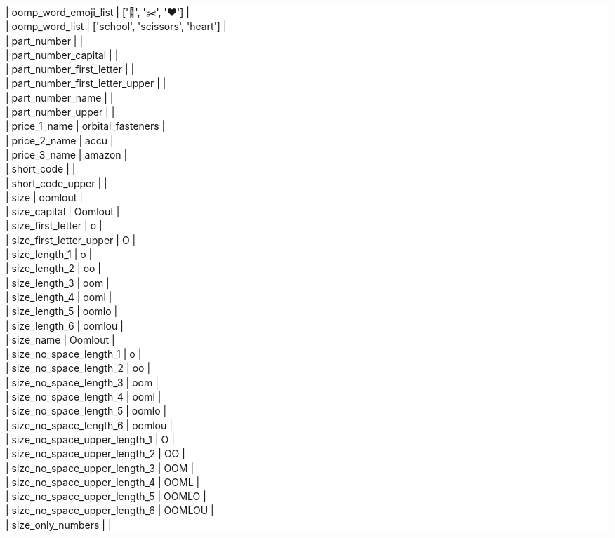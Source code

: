 | oomp_word_emoji_list | [':school:', ':scissors:', ':heart:'] |  
| oomp_word_list | ['school', 'scissors', 'heart'] |  
| part_number |  |  
| part_number_capital |  |  
| part_number_first_letter |  |  
| part_number_first_letter_upper |  |  
| part_number_name |  |  
| part_number_upper |  |  
| price_1_name | orbital_fasteners |  
| price_2_name | accu |  
| price_3_name | amazon |  
| short_code |  |  
| short_code_upper |  |  
| size | oomlout |  
| size_capital | Oomlout |  
| size_first_letter | o |  
| size_first_letter_upper | O |  
| size_length_1 | o |  
| size_length_2 | oo |  
| size_length_3 | oom |  
| size_length_4 | ooml |  
| size_length_5 | oomlo |  
| size_length_6 | oomlou |  
| size_name | Oomlout |  
| size_no_space_length_1 | o |  
| size_no_space_length_2 | oo |  
| size_no_space_length_3 | oom |  
| size_no_space_length_4 | ooml |  
| size_no_space_length_5 | oomlo |  
| size_no_space_length_6 | oomlou |  
| size_no_space_upper_length_1 | O |  
| size_no_space_upper_length_2 | OO |  
| size_no_space_upper_length_3 | OOM |  
| size_no_space_upper_length_4 | OOML |  
| size_no_space_upper_length_5 | OOMLO |  
| size_no_space_upper_length_6 | OOMLOU |  
| size_only_numbers |  |  
